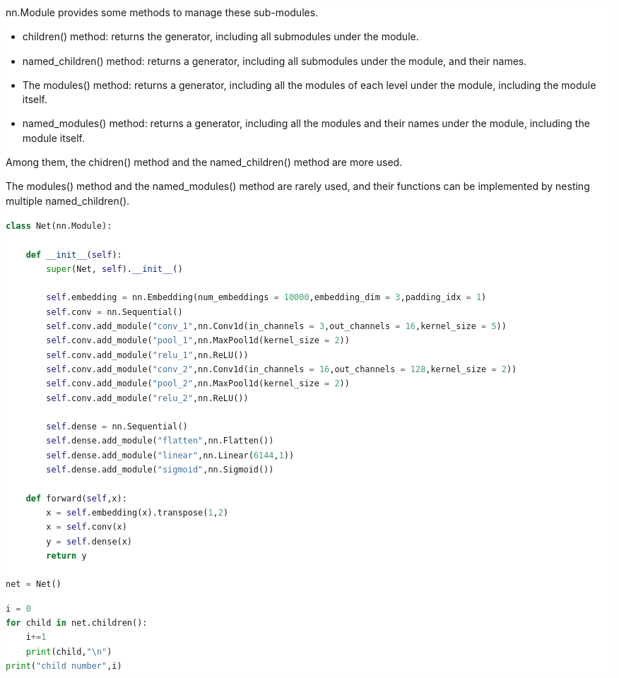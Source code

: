 nn.Module provides some methods to manage these sub-modules.

* children() method: returns the generator, including all submodules under the module.

* named_children() method: returns a generator, including all submodules under the module, and their names.

* The modules() method: returns a generator, including all the modules of each level under the module, including the module itself.

* named_modules() method: returns a generator, including all the modules and their names under the module, including the module itself.

Among them, the chidren() method and the named_children() method are more used.

The modules() method and the named_modules() method are rarely used, and their functions can be implemented by nesting multiple named_children().


```python
class Net(nn.Module):
    
    def __init__(self):
        super(Net, self).__init__()
        
        self.embedding = nn.Embedding(num_embeddings = 10000,embedding_dim = 3,padding_idx = 1)
        self.conv = nn.Sequential()
        self.conv.add_module("conv_1",nn.Conv1d(in_channels = 3,out_channels = 16,kernel_size = 5))
        self.conv.add_module("pool_1",nn.MaxPool1d(kernel_size = 2))
        self.conv.add_module("relu_1",nn.ReLU())
        self.conv.add_module("conv_2",nn.Conv1d(in_channels = 16,out_channels = 128,kernel_size = 2))
        self.conv.add_module("pool_2",nn.MaxPool1d(kernel_size = 2))
        self.conv.add_module("relu_2",nn.ReLU())
        
        self.dense = nn.Sequential()
        self.dense.add_module("flatten",nn.Flatten())
        self.dense.add_module("linear",nn.Linear(6144,1))
        self.dense.add_module("sigmoid",nn.Sigmoid())
        
    def forward(self,x):
        x = self.embedding(x).transpose(1,2)
        x = self.conv(x)
        y = self.dense(x)
        return y
    
net = Net()

```

```python
i = 0
for child in net.children():
    i+=1
    print(child,"\n")
print("child number",i)

```
